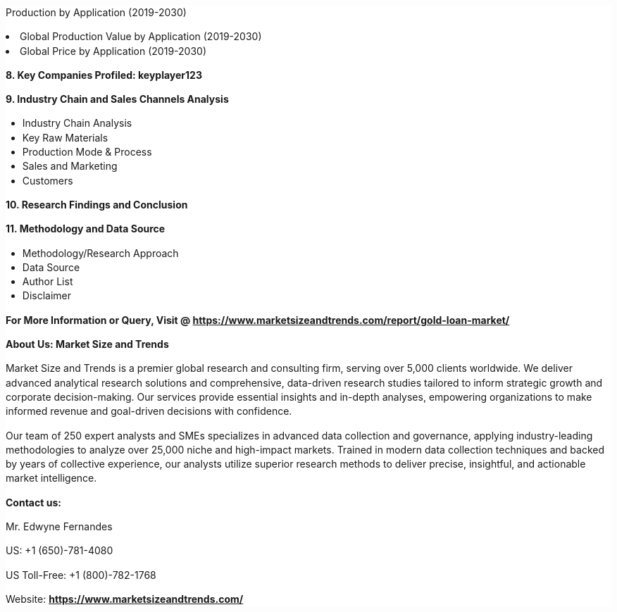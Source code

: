 Production by Application (2019-2030)</li><li>Global Production Value by Application (2019-2030)</li><li>Global Price by Application (2019-2030)</li></ul><p><strong>8. Key Companies Profiled: keyplayer123</strong></p><p><strong>9. Industry Chain and Sales Channels Analysis</strong></p><ul><li>Industry Chain Analysis</li><li>Key Raw Materials</li><li>Production Mode &amp; Process</li><li>Sales and Marketing</li><li>Customers</li></ul><p><strong>10. Research Findings and Conclusion</strong></p><p><strong>11. Methodology and Data Source</strong></p><ul><li>Methodology/Research Approach</li><li>Data Source</li><li>Author List</li><li>Disclaimer</li></ul></p><p><strong>For More Information or Query, Visit @ <a href="https://www.marketsizeandtrends.com/report/gold-loan-market/">https://www.marketsizeandtrends.com/report/gold-loan-market/</a></strong></p><p><strong>About Us: Market Size and Trends</strong></p><p>Market Size and Trends is a premier global research and consulting firm, serving over 5,000 clients worldwide. We deliver advanced analytical research solutions and comprehensive, data-driven research studies tailored to inform strategic growth and corporate decision-making. Our services provide essential insights and in-depth analyses, empowering organizations to make informed revenue and goal-driven decisions with confidence.</p><p>Our team of 250 expert analysts and SMEs specializes in advanced data collection and governance, applying industry-leading methodologies to analyze over 25,000 niche and high-impact markets. Trained in modern data collection techniques and backed by years of collective experience, our analysts utilize superior research methods to deliver precise, insightful, and actionable market intelligence.</p><p><strong>Contact us:</strong></p><p>Mr. Edwyne Fernandes</p><p>US: +1 (650)-781-4080</p><p>US Toll-Free: +1 (800)-782-1768</p><p>Website: <strong><a href="https://www.marketsizeandtrends.com/">https://www.marketsizeandtrends.com/</a></strong></p>
